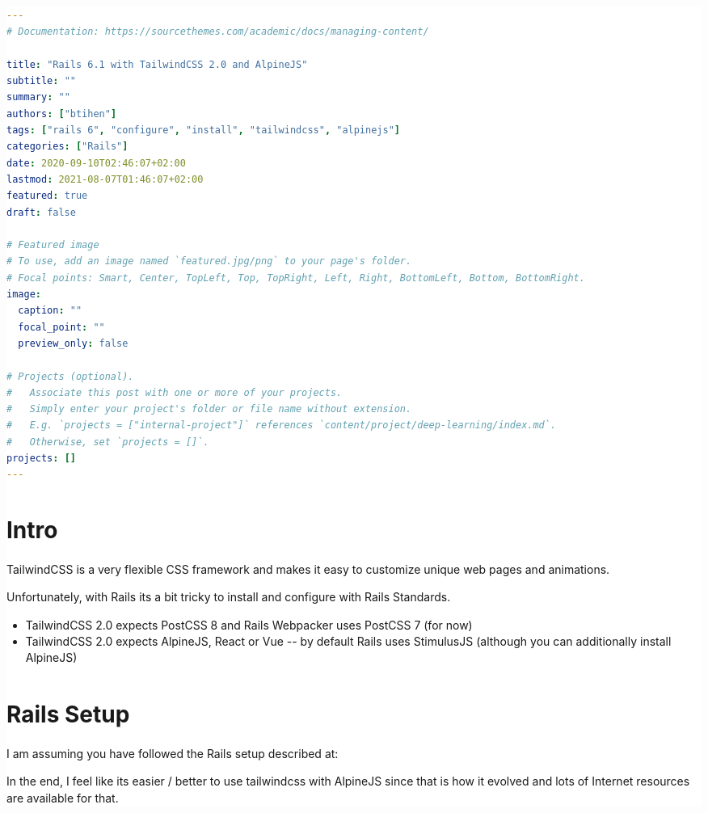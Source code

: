 ```yaml
---
# Documentation: https://sourcethemes.com/academic/docs/managing-content/

title: "Rails 6.1 with TailwindCSS 2.0 and AlpineJS"
subtitle: ""
summary: ""
authors: ["btihen"]
tags: ["rails 6", "configure", "install", "tailwindcss", "alpinejs"]
categories: ["Rails"]
date: 2020-09-10T02:46:07+02:00
lastmod: 2021-08-07T01:46:07+02:00
featured: true
draft: false

# Featured image
# To use, add an image named `featured.jpg/png` to your page's folder.
# Focal points: Smart, Center, TopLeft, Top, TopRight, Left, Right, BottomLeft, Bottom, BottomRight.
image:
  caption: ""
  focal_point: ""
  preview_only: false

# Projects (optional).
#   Associate this post with one or more of your projects.
#   Simply enter your project's folder or file name without extension.
#   E.g. `projects = ["internal-project"]` references `content/project/deep-learning/index.md`.
#   Otherwise, set `projects = []`.
projects: []
---
```

# Intro

TailwindCSS is a very flexible CSS framework and makes it easy to customize unique web pages and animations.

Unfortunately, with Rails its a bit tricky to install and configure with Rails Standards.

* TailwindCSS 2.0 expects PostCSS 8 and Rails Webpacker uses PostCSS 7 (for now)
* TailwindCSS 2.0 expects AlpineJS, React or Vue -- by default Rails uses StimulusJS (although you can additionally install AlpineJS)

# Rails Setup

I am assuming you have followed the Rails setup described at: []()

In the end, I feel like its easier / better to use tailwindcss with AlpineJS since that is how it evolved and lots of Internet resources are available for that.

